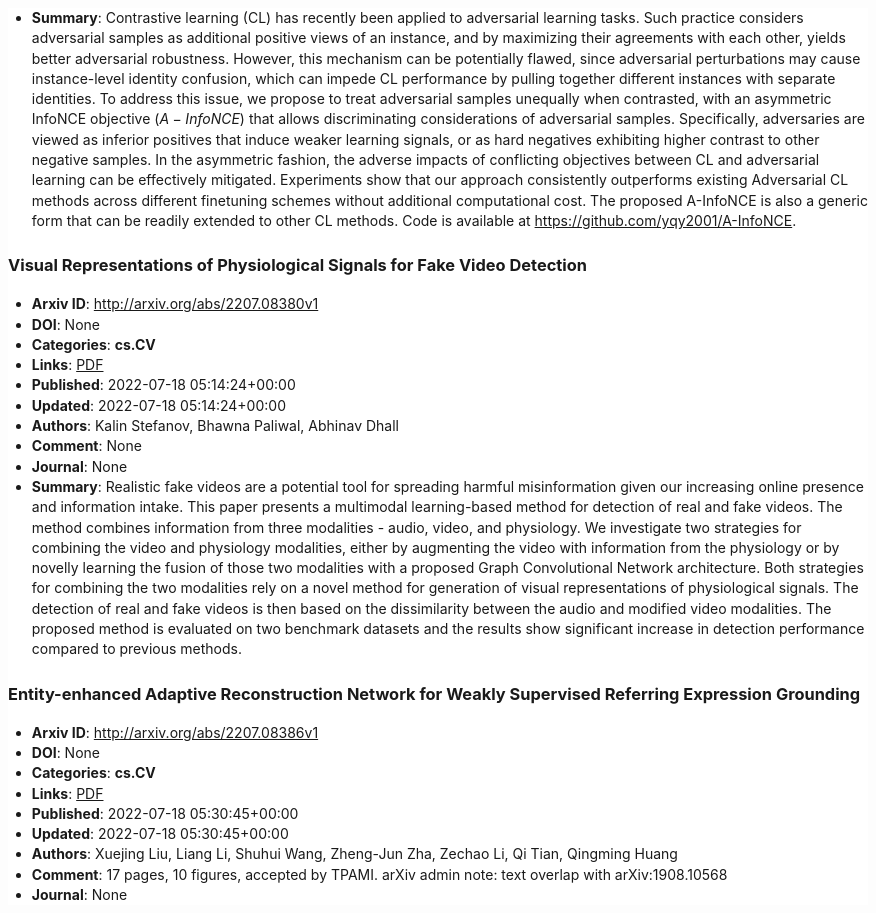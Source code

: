 - **Summary**: Contrastive learning (CL) has recently been applied to adversarial learning tasks. Such practice considers adversarial samples as additional positive views of an instance, and by maximizing their agreements with each other, yields better adversarial robustness. However, this mechanism can be potentially flawed, since adversarial perturbations may cause instance-level identity confusion, which can impede CL performance by pulling together different instances with separate identities. To address this issue, we propose to treat adversarial samples unequally when contrasted, with an asymmetric InfoNCE objective ($A-InfoNCE$) that allows discriminating considerations of adversarial samples. Specifically, adversaries are viewed as inferior positives that induce weaker learning signals, or as hard negatives exhibiting higher contrast to other negative samples. In the asymmetric fashion, the adverse impacts of conflicting objectives between CL and adversarial learning can be effectively mitigated. Experiments show that our approach consistently outperforms existing Adversarial CL methods across different finetuning schemes without additional computational cost. The proposed A-InfoNCE is also a generic form that can be readily extended to other CL methods. Code is available at https://github.com/yqy2001/A-InfoNCE.



### Visual Representations of Physiological Signals for Fake Video Detection
- **Arxiv ID**: http://arxiv.org/abs/2207.08380v1
- **DOI**: None
- **Categories**: **cs.CV**
- **Links**: [PDF](http://arxiv.org/pdf/2207.08380v1)
- **Published**: 2022-07-18 05:14:24+00:00
- **Updated**: 2022-07-18 05:14:24+00:00
- **Authors**: Kalin Stefanov, Bhawna Paliwal, Abhinav Dhall
- **Comment**: None
- **Journal**: None
- **Summary**: Realistic fake videos are a potential tool for spreading harmful misinformation given our increasing online presence and information intake. This paper presents a multimodal learning-based method for detection of real and fake videos. The method combines information from three modalities - audio, video, and physiology. We investigate two strategies for combining the video and physiology modalities, either by augmenting the video with information from the physiology or by novelly learning the fusion of those two modalities with a proposed Graph Convolutional Network architecture. Both strategies for combining the two modalities rely on a novel method for generation of visual representations of physiological signals. The detection of real and fake videos is then based on the dissimilarity between the audio and modified video modalities. The proposed method is evaluated on two benchmark datasets and the results show significant increase in detection performance compared to previous methods.



### Entity-enhanced Adaptive Reconstruction Network for Weakly Supervised Referring Expression Grounding
- **Arxiv ID**: http://arxiv.org/abs/2207.08386v1
- **DOI**: None
- **Categories**: **cs.CV**
- **Links**: [PDF](http://arxiv.org/pdf/2207.08386v1)
- **Published**: 2022-07-18 05:30:45+00:00
- **Updated**: 2022-07-18 05:30:45+00:00
- **Authors**: Xuejing Liu, Liang Li, Shuhui Wang, Zheng-Jun Zha, Zechao Li, Qi Tian, Qingming Huang
- **Comment**: 17 pages, 10 figures, accepted by TPAMI. arXiv admin note: text
  overlap with arXiv:1908.10568
- **Journal**: None